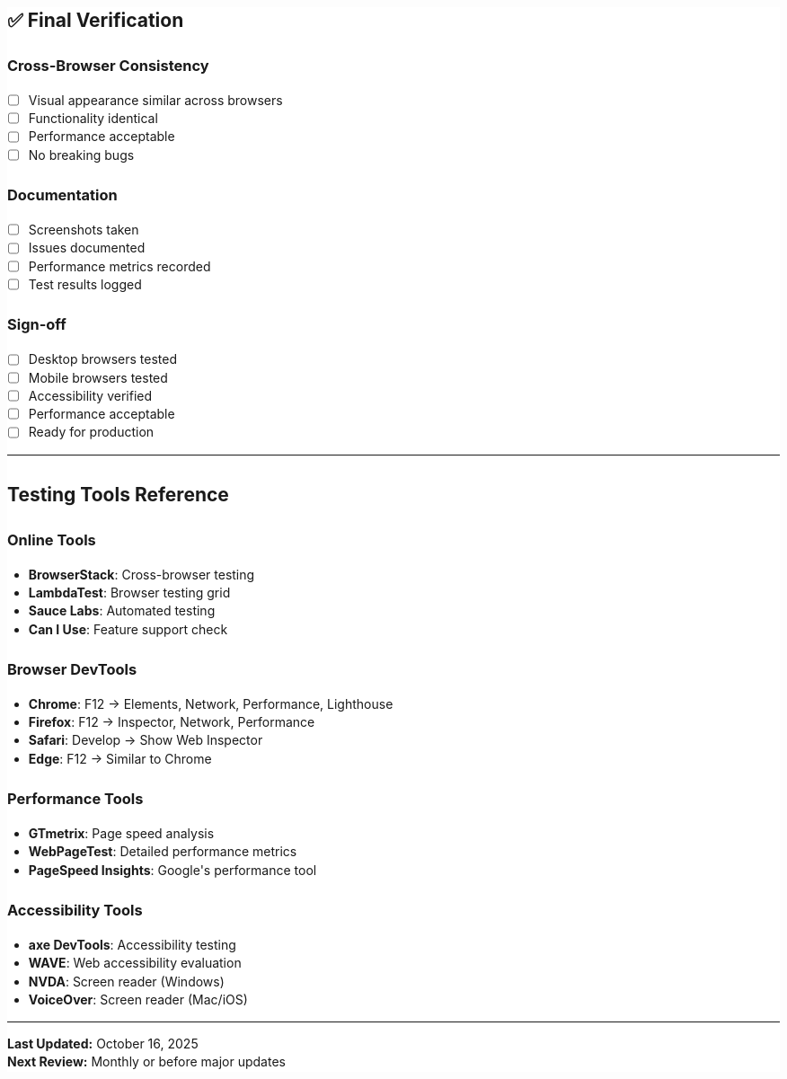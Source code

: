 
## ✅ Final Verification

### Cross-Browser Consistency

- [ ] Visual appearance similar across browsers
- [ ] Functionality identical
- [ ] Performance acceptable
- [ ] No breaking bugs

### Documentation

- [ ] Screenshots taken
- [ ] Issues documented
- [ ] Performance metrics recorded
- [ ] Test results logged

### Sign-off

- [ ] Desktop browsers tested
- [ ] Mobile browsers tested
- [ ] Accessibility verified
- [ ] Performance acceptable
- [ ] Ready for production

---

## Testing Tools Reference

### Online Tools

- **BrowserStack**: Cross-browser testing
- **LambdaTest**: Browser testing grid
- **Sauce Labs**: Automated testing
- **Can I Use**: Feature support check

### Browser DevTools

- **Chrome**: F12 → Elements, Network, Performance, Lighthouse
- **Firefox**: F12 → Inspector, Network, Performance
- **Safari**: Develop → Show Web Inspector
- **Edge**: F12 → Similar to Chrome

### Performance Tools

- **GTmetrix**: Page speed analysis
- **WebPageTest**: Detailed performance metrics
- **PageSpeed Insights**: Google's performance tool

### Accessibility Tools

- **axe DevTools**: Accessibility testing
- **WAVE**: Web accessibility evaluation
- **NVDA**: Screen reader (Windows)
- **VoiceOver**: Screen reader (Mac/iOS)

---

**Last Updated:** October 16, 2025  
**Next Review:** Monthly or before major updates
